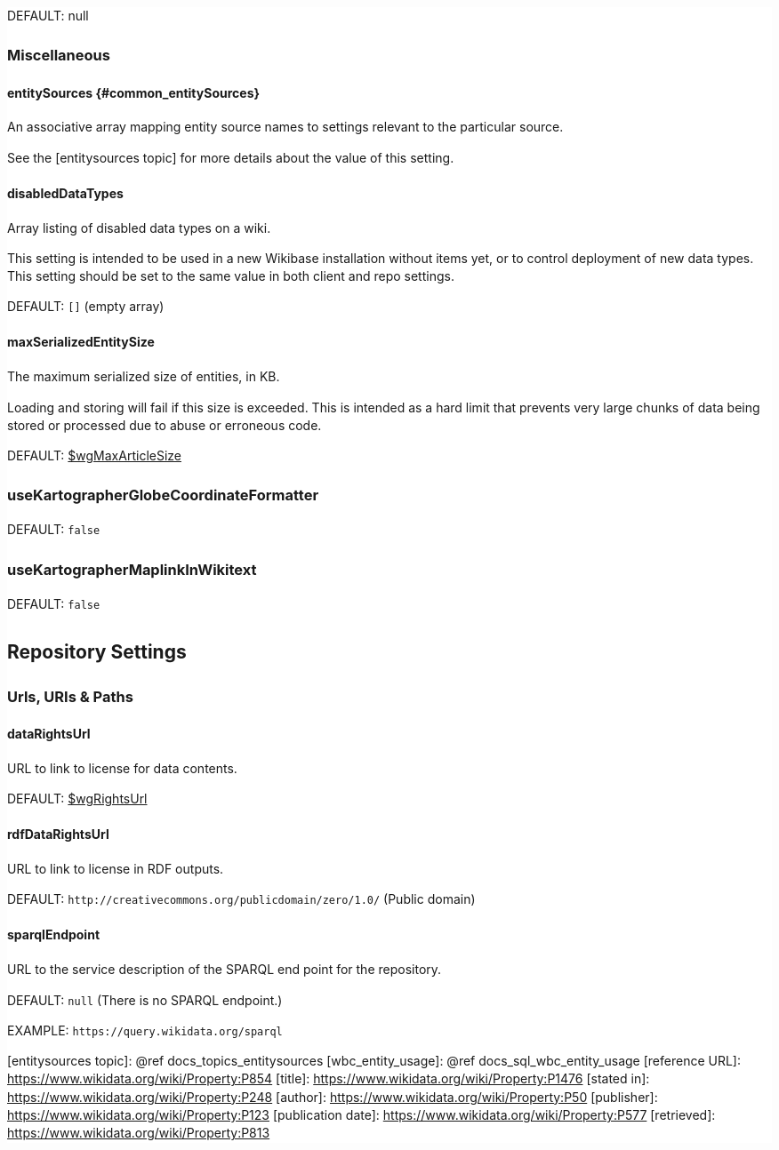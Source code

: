 DEFAULT: null

### Miscellaneous

#### entitySources {#common_entitySources}
An associative array mapping entity source names to settings relevant to the particular source.

See the [entitysources topic] for more details about the value of this setting.

#### disabledDataTypes
Array listing of disabled data types on a wiki.

This setting is intended to be used in a new Wikibase installation without items yet, or to control deployment of new data types.
This setting should be set to the same value in both client and repo settings.

DEFAULT: ```[]``` (empty array)

#### maxSerializedEntitySize
The maximum serialized size of entities, in KB.

Loading and storing will fail if this size is exceeded.
This is intended as a hard limit that prevents very large chunks of data being stored or processed due to abuse or erroneous code.

DEFAULT: [$wgMaxArticleSize]

### useKartographerGlobeCoordinateFormatter

DEFAULT: ```false```

### useKartographerMaplinkInWikitext

DEFAULT: ```false```

Repository Settings
----------------------------------------------------------------------------------------

### Urls, URIs & Paths

#### dataRightsUrl
URL to link to license for data contents.

DEFAULT: [$wgRightsUrl]

#### rdfDataRightsUrl
URL to link to license in RDF outputs.

DEFAULT: ```http://creativecommons.org/publicdomain/zero/1.0/``` (Public domain)

#### sparqlEndpoint
URL to the service description of the SPARQL end point for the repository.

DEFAULT: ````null```` (There is no SPARQL endpoint.)

EXAMPLE: ```https://query.wikidata.org/sparql```


[$wgDBname]: https://www.mediawiki.org/wiki/Manual:$wgDBname
[$wgMainCacheType]: https://www.mediawiki.org/wiki/Manual:$wgMainCacheType
[$wgMaxArticleSize]: https://www.mediawiki.org/wiki/Manual:$wgMaxArticleSize
[$wgRightsUrl]: https://www.mediawiki.org/wiki/Manual:$wgRightsUrl
[$wgRightsText]: https://www.mediawiki.org/wiki/Manual:$wgRightsText
[$wgDBDefaultGroup]: https://www.mediawiki.org/wiki/Manual:$wgDBDefaultGroup
[$wgLanguageCode]: https://www.mediawiki.org/wiki/Manual:$wgLanguageCode
[$wgSitename]: https://www.mediawiki.org/wiki/Manual:$wgSitename
[$wgServer]: https://www.mediawiki.org/wiki/Manual:$wgServer
[$wgUpdateRowsPerJob]: https://www.mediawiki.org/wiki/Manual:$wgUpdateRowsPerJob
[$wgCdnMaxAge]: https://www.mediawiki.org/wiki/Manual:$wgCdnMaxAge
[$wgExtensionAssetsPath]: https://www.mediawiki.org/wiki/Manual:$wgExtensionAssetsPath
[$wgRCMaxAge]: https://www.mediawiki.org/wiki/Manual:$wgRCMaxAge
[$wgScriptPath]: https://www.mediawiki.org/wiki/Manual:$wgScriptPath
[$wgArticlePath]: https://www.mediawiki.org/wiki/Manual:$wgArticlePath
[GeoData]: https://www.mediawiki.org/wiki/Extension:GeoData
[Echo]: https://www.mediawiki.org/wiki/Extension:Echo
[ObjectFactory]: https://www.mediawiki.org/wiki/ObjectFactory
[page property]: https://www.mediawiki.org/wiki/Manual:Page_props_table
[Scribunto]: (https://www.mediawiki.org/wiki/Scribunto)
[Help:Tags]: https://www.mediawiki.org/wiki/Special:MyLanguage/Help:Tags
[siteLinkGroups]: #common_siteLinkGroups
[entitySources]: #common_entitySources
[sharedCacheKeyPrefix]: #common_sharedCacheKeyPrefix
[termboxEnabled]: #repo_termboxEnabled
[updateRepoTags]: #repo_updateRepoTags
[client dataBridgeEnabled]: #client_dataBridgeEnabled
[dataBridgeHrefRegExp]: #client_dataBridgeHrefRegExp
[dataBridgeEditTags]: #client_dataBridgeEditTags
[injectRecentChanges]: #client_injectRecentChanges
[localClientDatabases]: #client_localClientDatabases
[recentChangesBatchSize]: #client_recentChangesBatchSize
[purgeCacheBatchSize]: #client_purgeCacheBatchSize
[wikiPageUpdaterDbBatchSize]: #client_wikiPageUpdaterDbBatchSize
[siteGlobalID]: #client_siteGlobalID
[entitysources topic]: @ref docs_topics_entitysources
[wbc_entity_usage]: @ref docs_sql_wbc_entity_usage
[reference URL]: https://www.wikidata.org/wiki/Property:P854
[title]: https://www.wikidata.org/wiki/Property:P1476
[stated in]: https://www.wikidata.org/wiki/Property:P248
[author]: https://www.wikidata.org/wiki/Property:P50
[publisher]: https://www.wikidata.org/wiki/Property:P123
[publication date]: https://www.wikidata.org/wiki/Property:P577
[retrieved]: https://www.wikidata.org/wiki/Property:P813